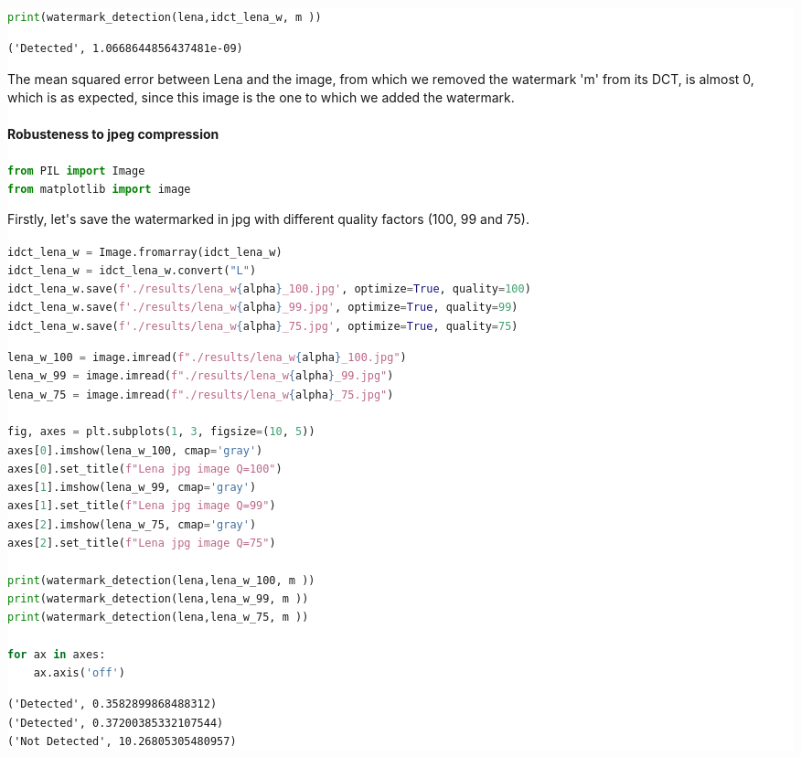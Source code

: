 
```python
print(watermark_detection(lena,idct_lena_w, m ))
```

    ('Detected', 1.0668644856437481e-09)


The mean squared error between Lena and the image, from which we removed the watermark 'm' from its DCT, is almost 0, which is as expected, since this image is the one to which we added the watermark.

#### Robusteness to jpeg compression


```python
from PIL import Image
from matplotlib import image
```

Firstly, let's save the watermarked in jpg with different quality factors (100, 99 and 75).


```python
idct_lena_w = Image.fromarray(idct_lena_w)
idct_lena_w = idct_lena_w.convert("L")
idct_lena_w.save(f'./results/lena_w{alpha}_100.jpg', optimize=True, quality=100)
idct_lena_w.save(f'./results/lena_w{alpha}_99.jpg', optimize=True, quality=99)
idct_lena_w.save(f'./results/lena_w{alpha}_75.jpg', optimize=True, quality=75)
```


```python
lena_w_100 = image.imread(f"./results/lena_w{alpha}_100.jpg")
lena_w_99 = image.imread(f"./results/lena_w{alpha}_99.jpg")
lena_w_75 = image.imread(f"./results/lena_w{alpha}_75.jpg")

fig, axes = plt.subplots(1, 3, figsize=(10, 5))
axes[0].imshow(lena_w_100, cmap='gray')
axes[0].set_title(f"Lena jpg image Q=100")
axes[1].imshow(lena_w_99, cmap='gray')
axes[1].set_title(f"Lena jpg image Q=99")
axes[2].imshow(lena_w_75, cmap='gray')
axes[2].set_title(f"Lena jpg image Q=75")

print(watermark_detection(lena,lena_w_100, m ))
print(watermark_detection(lena,lena_w_99, m ))
print(watermark_detection(lena,lena_w_75, m ))

for ax in axes:
    ax.axis('off')
```

    ('Detected', 0.3582899868488312)
    ('Detected', 0.37200385332107544)
    ('Not Detected', 10.26805305480957)


